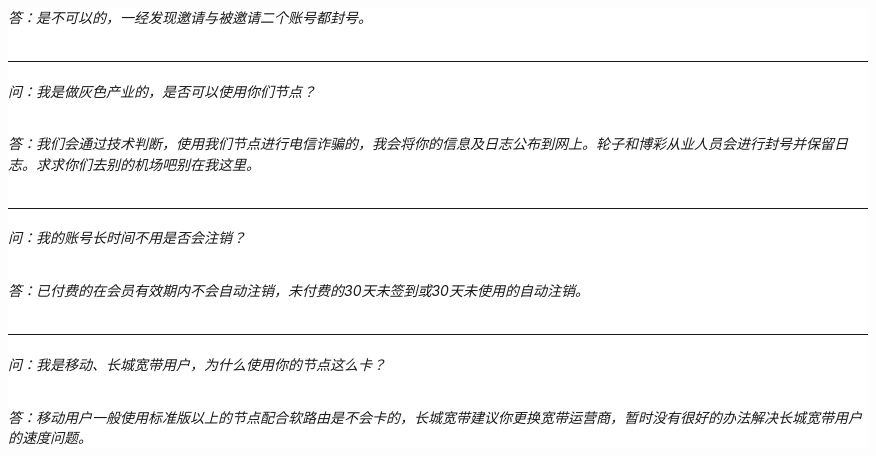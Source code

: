###### 答：是不可以的，一经发现邀请与被邀请二个账号都封号。

------

###### 问：我是做灰色产业的，是否可以使用你们节点？

###### 答：我们会通过技术判断，使用我们节点进行电信诈骗的，我会将你的信息及日志公布到网上。轮子和博彩从业人员会进行封号并保留日志。求求你们去别的机场吧别在我这里。

------

###### 问：我的账号长时间不用是否会注销？

###### 答：已付费的在会员有效期内不会自动注销，未付费的30天未签到或30天未使用的自动注销。

------

###### 问：我是移动、长城宽带用户，为什么使用你的节点这么卡？

###### 答：移动用户一般使用标准版以上的节点配合软路由是不会卡的，长城宽带建议你更换宽带运营商，暂时没有很好的办法解决长城宽带用户的速度问题。
